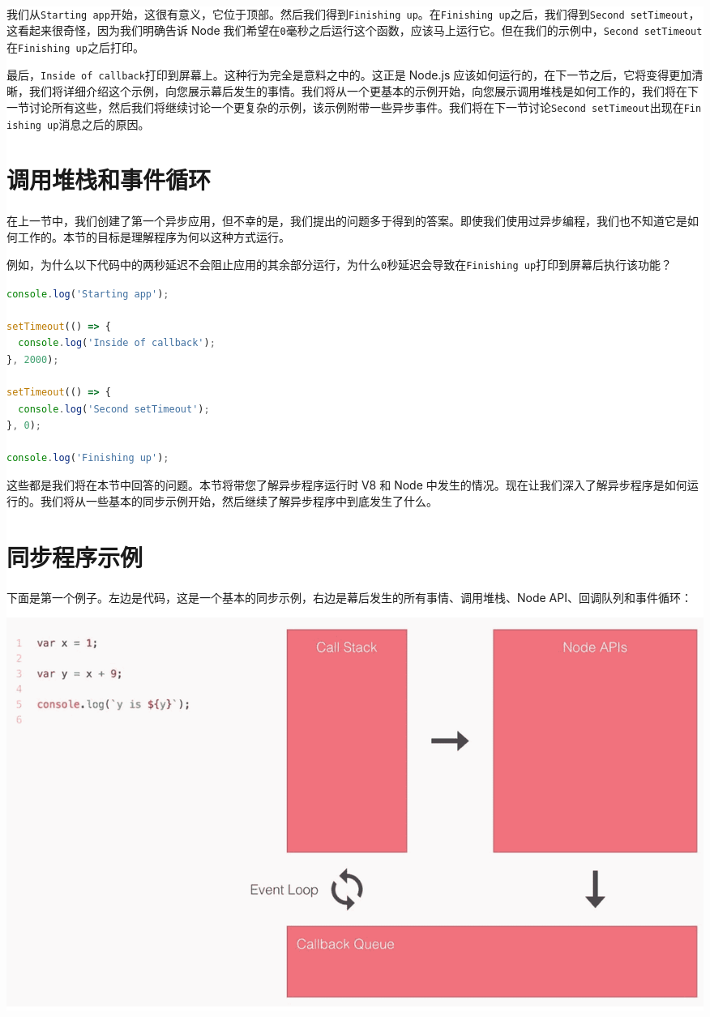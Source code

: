 我们从`Starting app`开始，这很有意义，它位于顶部。然后我们得到`Finishing up`。在`Finishing up`之后，我们得到`Second setTimeout`，这看起来很奇怪，因为我们明确告诉 Node 我们希望在`0`毫秒之后运行这个函数，应该马上运行它。但在我们的示例中，`Second setTimeout`在`Finishing up`之后打印。

最后，`Inside of callback`打印到屏幕上。这种行为完全是意料之中的。这正是 Node.js 应该如何运行的，在下一节之后，它将变得更加清晰，我们将详细介绍这个示例，向您展示幕后发生的事情。我们将从一个更基本的示例开始，向您展示调用堆栈是如何工作的，我们将在下一节讨论所有这些，然后我们将继续讨论一个更复杂的示例，该示例附带一些异步事件。我们将在下一节讨论`Second setTimeout`出现在`Finishing up`消息之后的原因。

# 调用堆栈和事件循环

在上一节中，我们创建了第一个异步应用，但不幸的是，我们提出的问题多于得到的答案。即使我们使用过异步编程，我们也不知道它是如何工作的。本节的目标是理解程序为何以这种方式运行。

例如，为什么以下代码中的两秒延迟不会阻止应用的其余部分运行，为什么`0`秒延迟会导致在`Finishing up`打印到屏幕后执行该功能？

```js
console.log('Starting app');

setTimeout(() => {
  console.log('Inside of callback');
}, 2000);

setTimeout(() => {
  console.log('Second setTimeout');
}, 0);

console.log('Finishing up');
```

这些都是我们将在本节中回答的问题。本节将带您了解异步程序运行时 V8 和 Node 中发生的情况。现在让我们深入了解异步程序是如何运行的。我们将从一些基本的同步示例开始，然后继续了解异步程序中到底发生了什么。

# 同步程序示例

下面是第一个例子。左边是代码，这是一个基本的同步示例，右边是幕后发生的所有事情、调用堆栈、Node API、回调队列和事件循环：

![](img/9462dc2e-caf3-45d0-ac4e-b9dc70e780b2.jpg)

